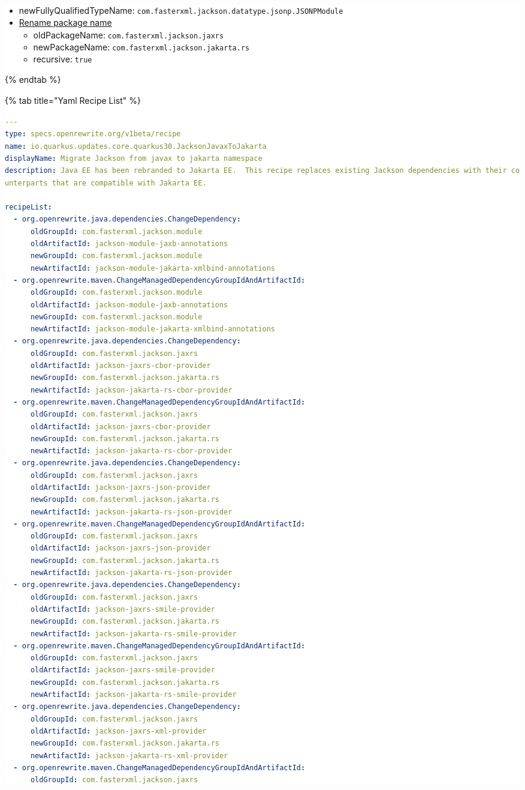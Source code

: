   * newFullyQualifiedTypeName: `com.fasterxml.jackson.datatype.jsonp.JSONPModule`
* [Rename package name](../../../../../java/changepackage.md)
  * oldPackageName: `com.fasterxml.jackson.jaxrs`
  * newPackageName: `com.fasterxml.jackson.jakarta.rs`
  * recursive: `true`

{% endtab %}

{% tab title="Yaml Recipe List" %}
```yaml
---
type: specs.openrewrite.org/v1beta/recipe
name: io.quarkus.updates.core.quarkus30.JacksonJavaxToJakarta
displayName: Migrate Jackson from javax to jakarta namespace
description: Java EE has been rebranded to Jakarta EE.  This recipe replaces existing Jackson dependencies with their counterparts that are compatible with Jakarta EE.

recipeList:
  - org.openrewrite.java.dependencies.ChangeDependency:
      oldGroupId: com.fasterxml.jackson.module
      oldArtifactId: jackson-module-jaxb-annotations
      newGroupId: com.fasterxml.jackson.module
      newArtifactId: jackson-module-jakarta-xmlbind-annotations
  - org.openrewrite.maven.ChangeManagedDependencyGroupIdAndArtifactId:
      oldGroupId: com.fasterxml.jackson.module
      oldArtifactId: jackson-module-jaxb-annotations
      newGroupId: com.fasterxml.jackson.module
      newArtifactId: jackson-module-jakarta-xmlbind-annotations
  - org.openrewrite.java.dependencies.ChangeDependency:
      oldGroupId: com.fasterxml.jackson.jaxrs
      oldArtifactId: jackson-jaxrs-cbor-provider
      newGroupId: com.fasterxml.jackson.jakarta.rs
      newArtifactId: jackson-jakarta-rs-cbor-provider
  - org.openrewrite.maven.ChangeManagedDependencyGroupIdAndArtifactId:
      oldGroupId: com.fasterxml.jackson.jaxrs
      oldArtifactId: jackson-jaxrs-cbor-provider
      newGroupId: com.fasterxml.jackson.jakarta.rs
      newArtifactId: jackson-jakarta-rs-cbor-provider
  - org.openrewrite.java.dependencies.ChangeDependency:
      oldGroupId: com.fasterxml.jackson.jaxrs
      oldArtifactId: jackson-jaxrs-json-provider
      newGroupId: com.fasterxml.jackson.jakarta.rs
      newArtifactId: jackson-jakarta-rs-json-provider
  - org.openrewrite.maven.ChangeManagedDependencyGroupIdAndArtifactId:
      oldGroupId: com.fasterxml.jackson.jaxrs
      oldArtifactId: jackson-jaxrs-json-provider
      newGroupId: com.fasterxml.jackson.jakarta.rs
      newArtifactId: jackson-jakarta-rs-json-provider
  - org.openrewrite.java.dependencies.ChangeDependency:
      oldGroupId: com.fasterxml.jackson.jaxrs
      oldArtifactId: jackson-jaxrs-smile-provider
      newGroupId: com.fasterxml.jackson.jakarta.rs
      newArtifactId: jackson-jakarta-rs-smile-provider
  - org.openrewrite.maven.ChangeManagedDependencyGroupIdAndArtifactId:
      oldGroupId: com.fasterxml.jackson.jaxrs
      oldArtifactId: jackson-jaxrs-smile-provider
      newGroupId: com.fasterxml.jackson.jakarta.rs
      newArtifactId: jackson-jakarta-rs-smile-provider
  - org.openrewrite.java.dependencies.ChangeDependency:
      oldGroupId: com.fasterxml.jackson.jaxrs
      oldArtifactId: jackson-jaxrs-xml-provider
      newGroupId: com.fasterxml.jackson.jakarta.rs
      newArtifactId: jackson-jakarta-rs-xml-provider
  - org.openrewrite.maven.ChangeManagedDependencyGroupIdAndArtifactId:
      oldGroupId: com.fasterxml.jackson.jaxrs
```